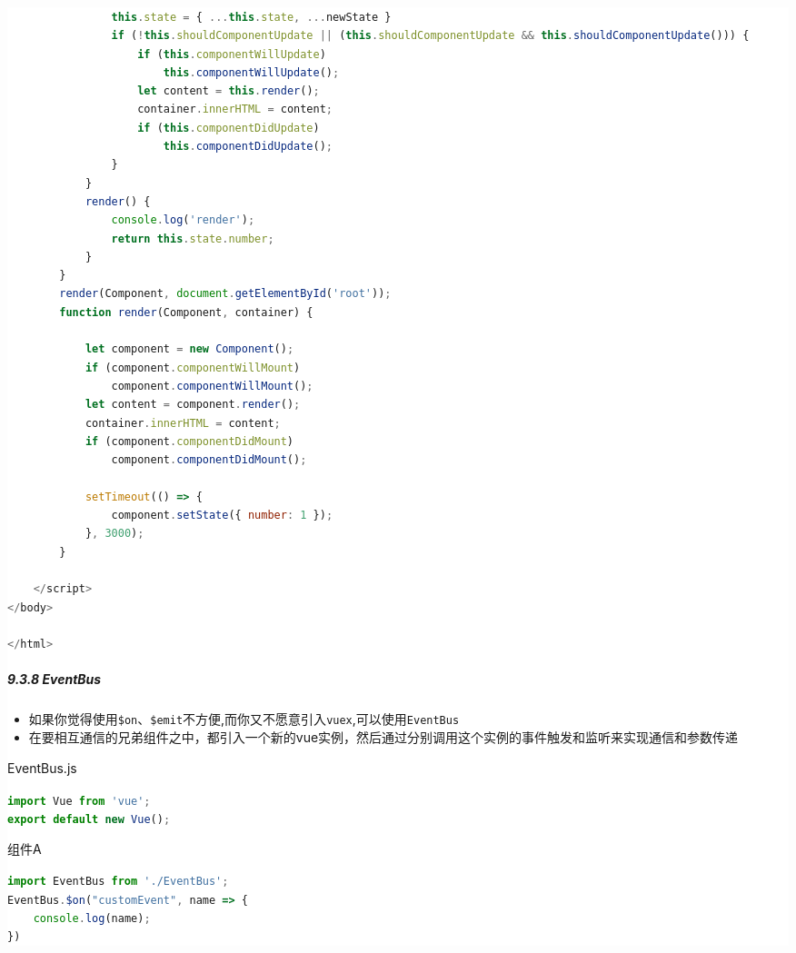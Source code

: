 ```javascript
                this.state = { ...this.state, ...newState }
                if (!this.shouldComponentUpdate || (this.shouldComponentUpdate && this.shouldComponentUpdate())) {
                    if (this.componentWillUpdate)
                        this.componentWillUpdate();
                    let content = this.render();
                    container.innerHTML = content;
                    if (this.componentDidUpdate)
                        this.componentDidUpdate();
                }
            }
            render() {
                console.log('render');
                return this.state.number;
            }
        }
        render(Component, document.getElementById('root'));
        function render(Component, container) {

            let component = new Component();
            if (component.componentWillMount)
                component.componentWillMount();
            let content = component.render();
            container.innerHTML = content;
            if (component.componentDidMount)
                component.componentDidMount();

            setTimeout(() => {
                component.setState({ number: 1 });
            }, 3000);
        }

    </script>
</body>

</html>
```

 ##### 9.3.8 EventBus 

* 如果你觉得使用`$on`、`$emit`不方便,而你又不愿意引入`vuex`,可以使用`EventBus`
* 在要相互通信的兄弟组件之中，都引入一个新的vue实例，然后通过分别调用这个实例的事件触发和监听来实现通信和参数传递

EventBus.js

```javascript
import Vue from 'vue';  
export default new Vue(); 
```

组件A

```javascript
import EventBus from './EventBus';  
EventBus.$on("customEvent", name => {
    console.log(name);
})
```
